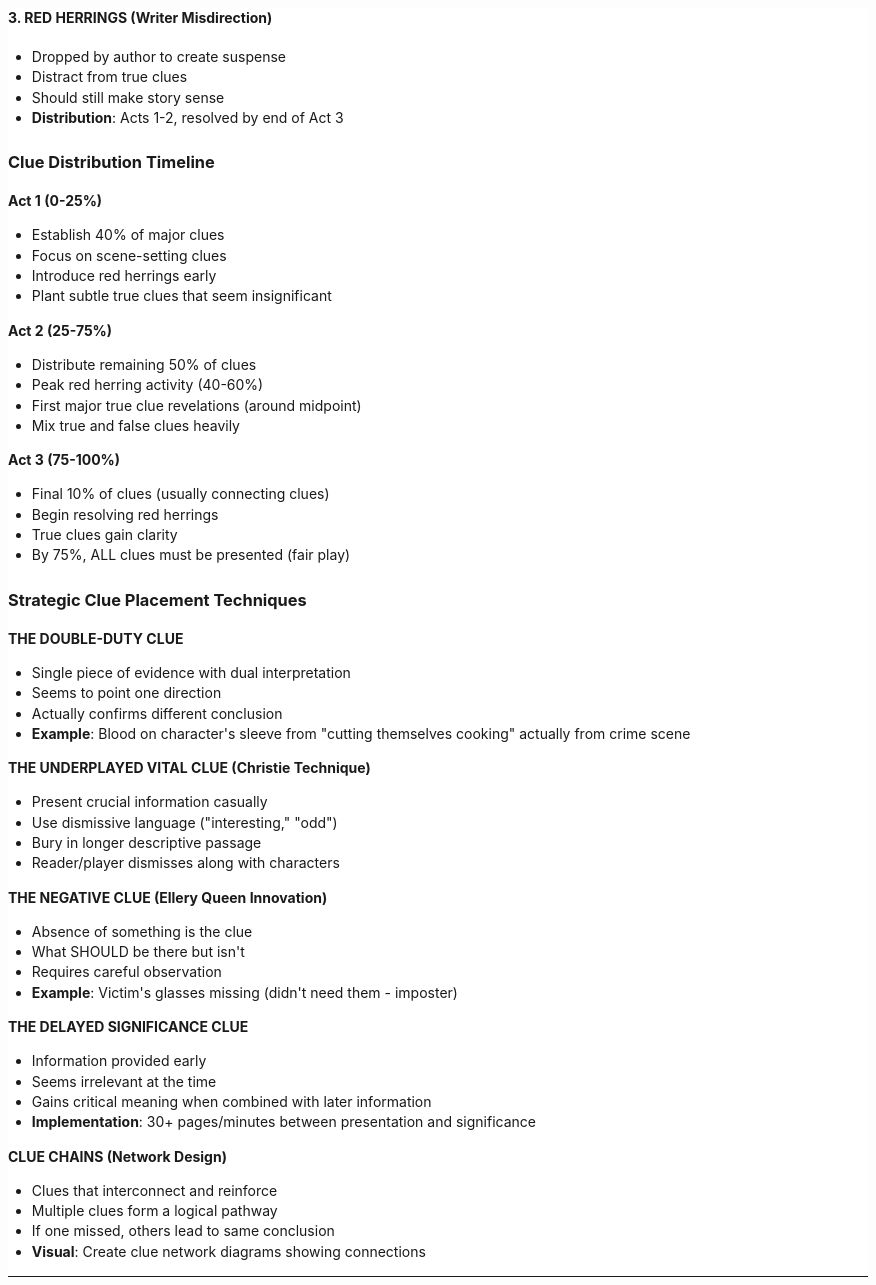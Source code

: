 #### 3. RED HERRINGS (Writer Misdirection)
- Dropped by author to create suspense
- Distract from true clues
- Should still make story sense
- **Distribution**: Acts 1-2, resolved by end of Act 3

### Clue Distribution Timeline

**Act 1 (0-25%)**
- Establish 40% of major clues
- Focus on scene-setting clues
- Introduce red herrings early
- Plant subtle true clues that seem insignificant

**Act 2 (25-75%)**
- Distribute remaining 50% of clues
- Peak red herring activity (40-60%)
- First major true clue revelations (around midpoint)
- Mix true and false clues heavily

**Act 3 (75-100%)**
- Final 10% of clues (usually connecting clues)
- Begin resolving red herrings
- True clues gain clarity
- By 75%, ALL clues must be presented (fair play)

### Strategic Clue Placement Techniques

**THE DOUBLE-DUTY CLUE**
- Single piece of evidence with dual interpretation
- Seems to point one direction
- Actually confirms different conclusion
- **Example**: Blood on character's sleeve from "cutting themselves cooking" actually from crime scene

**THE UNDERPLAYED VITAL CLUE (Christie Technique)**
- Present crucial information casually
- Use dismissive language ("interesting," "odd")
- Bury in longer descriptive passage
- Reader/player dismisses along with characters

**THE NEGATIVE CLUE (Ellery Queen Innovation)**
- Absence of something is the clue
- What SHOULD be there but isn't
- Requires careful observation
- **Example**: Victim's glasses missing (didn't need them - imposter)

**THE DELAYED SIGNIFICANCE CLUE**
- Information provided early
- Seems irrelevant at the time
- Gains critical meaning when combined with later information
- **Implementation**: 30+ pages/minutes between presentation and significance

**CLUE CHAINS (Network Design)**
- Clues that interconnect and reinforce
- Multiple clues form a logical pathway
- If one missed, others lead to same conclusion
- **Visual**: Create clue network diagrams showing connections

---